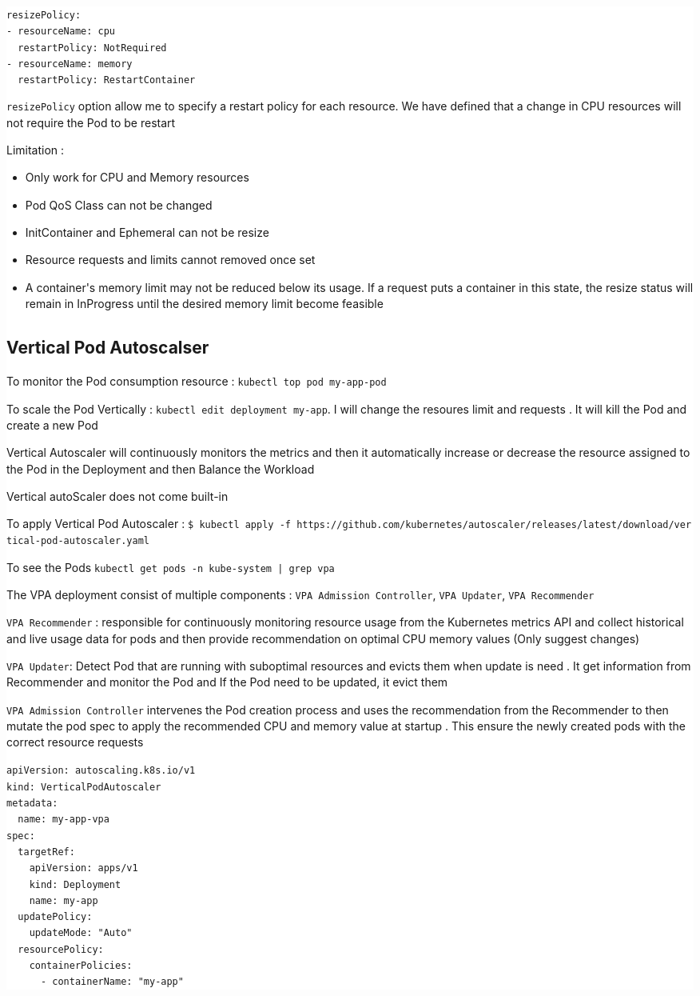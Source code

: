 ```
resizePolicy:
- resourceName: cpu
  restartPolicy: NotRequired
- resourceName: memory
  restartPolicy: RestartContainer
```

`resizePolicy` option allow me to specify a restart policy for each resource. We have defined that a change in CPU resources will not require the Pod to be restart 

Limitation :

- Only work for CPU and Memory resources

- Pod QoS Class can not be changed

- InitContainer and Ephemeral can not be resize

- Resource requests and limits cannot removed once set

- A container's memory limit may not be reduced below its usage. If a request puts a container in this state, the resize status will remain in InProgress until the desired memory limit become feasible 

## Vertical Pod Autoscalser

To monitor the Pod consumption resource : `kubectl top pod my-app-pod`

To scale the Pod Vertically : `kubectl edit deployment my-app`. I will change the resoures limit and requests . It will kill the Pod and create a new Pod 

Vertical Autoscaler will continuously monitors the metrics and then it automatically increase or decrease the resource  assigned to the Pod in the Deployment and then Balance the Workload 

Vertical autoScaler does not come built-in 

To apply Vertical Pod Autoscaler : `$ kubectl apply -f https://github.com/kubernetes/autoscaler/releases/latest/download/vertical-pod-autoscaler.yaml`

To see the Pods `kubectl get pods -n kube-system | grep vpa`

The VPA deployment consist of multiple components : `VPA Admission Controller`, `VPA Updater`, `VPA Recommender`

`VPA Recommender` : responsible for continuously monitoring resource usage from the Kubernetes metrics API and collect historical and live usage data for pods and then provide recommendation on optimal CPU memory values (Only suggest changes)

`VPA Updater`: Detect Pod that are running with suboptimal resources and evicts them when update is need . It get information from Recommender and monitor the Pod and If the Pod need to be updated, it evict them 

`VPA Admission Controller` intervenes the Pod creation process and uses the recommendation from the Recommender to then mutate the pod spec to apply the recommended CPU and memory value at startup . This ensure the newly created pods with the correct resource requests

```
apiVersion: autoscaling.k8s.io/v1
kind: VerticalPodAutoscaler
metadata:
  name: my-app-vpa
spec:
  targetRef:
    apiVersion: apps/v1
    kind: Deployment
    name: my-app
  updatePolicy:
    updateMode: "Auto"
  resourcePolicy:
    containerPolicies:
      - containerName: "my-app"
```